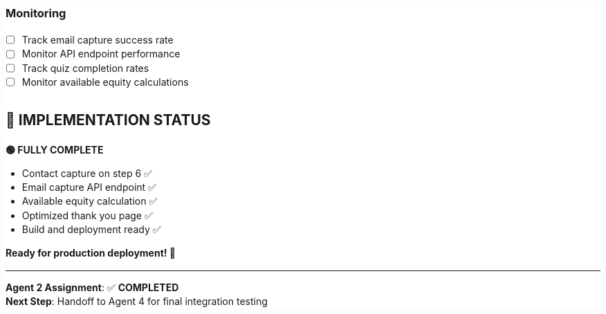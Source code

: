 ### **Monitoring**
- [ ] Track email capture success rate
- [ ] Monitor API endpoint performance
- [ ] Track quiz completion rates
- [ ] Monitor available equity calculations

## 🎉 **IMPLEMENTATION STATUS**

**🟢 FULLY COMPLETE**
- Contact capture on step 6 ✅
- Email capture API endpoint ✅  
- Available equity calculation ✅
- Optimized thank you page ✅
- Build and deployment ready ✅

**Ready for production deployment! 🚀**

---

**Agent 2 Assignment**: ✅ **COMPLETED**  
**Next Step**: Handoff to Agent 4 for final integration testing